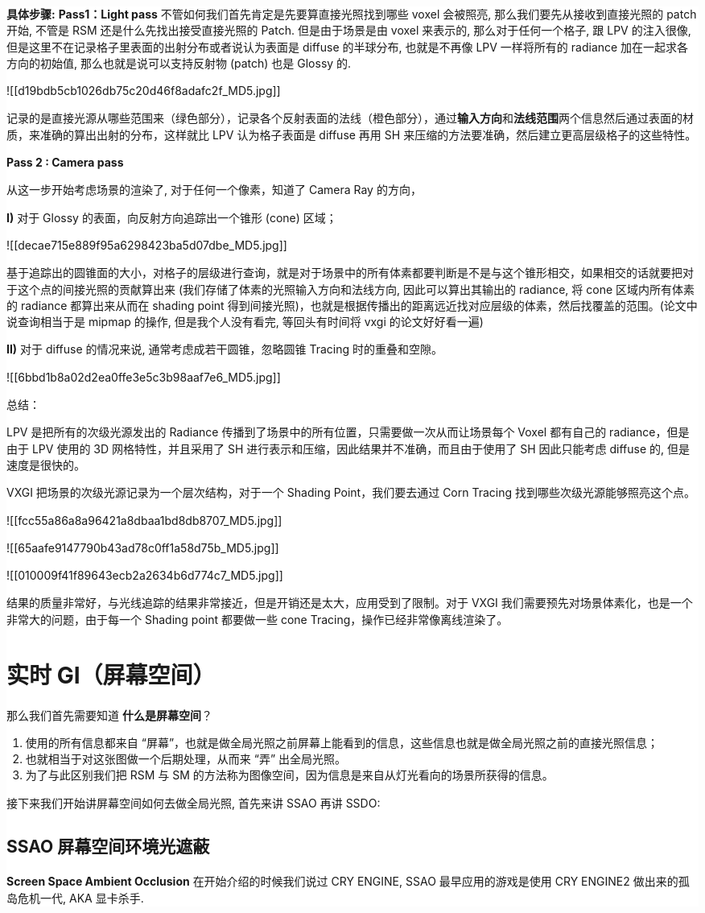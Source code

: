 **具体步骤:**
**Pass1：Light pass**
不管如何我们首先肯定是先要算直接光照找到哪些 voxel 会被照亮, 那么我们要先从接收到直接光照的 patch 开始, 不管是 RSM 还是什么先找出接受直接光照的 Patch.
但是由于场景是由 voxel 来表示的, 那么对于任何一个格子, 跟 LPV 的注入很像, 但是这里不在记录格子里表面的出射分布或者说认为表面是 diffuse 的半球分布, 也就是不再像 LPV 一样将所有的 radiance 加在一起求各方向的初始值, 那么也就是说可以支持反射物 (patch) 也是 Glossy 的.

![[d19bdb5cb1026db75c20d46f8adafc2f_MD5.jpg]]

记录的是直接光源从哪些范围来（绿色部分），记录各个反射表面的法线（橙色部分），通过**输入方向**和**法线范围**两个信息然后通过表面的材质，来准确的算出出射的分布，这样就比 LPV 认为格子表面是 diffuse 再用 SH 来压缩的方法要准确，然后建立更高层级格子的这些特性。

**Pass 2 : Camera pass**

从这一步开始考虑场景的渲染了, 对于任何一个像素，知道了 Camera Ray 的方向，

**I)** 对于 Glossy 的表面，向反射方向追踪出一个锥形 (cone) 区域；

![[decae715e889f95a6298423ba5d07dbe_MD5.jpg]]

基于追踪出的圆锥面的大小，对格子的层级进行查询，就是对于场景中的所有体素都要判断是不是与这个锥形相交，如果相交的话就要把对于这个点的间接光照的贡献算出来 (我们存储了体素的光照输入方向和法线方向, 因此可以算出其输出的 radiance, 将 cone 区域内所有体素的 radiance 都算出来从而在 shading point 得到间接光照)，也就是根据传播出的距离远近找对应层级的体素，然后找覆盖的范围。(论文中说查询相当于是 mipmap 的操作, 但是我个人没有看完, 等回头有时间将 vxgi 的论文好好看一遍)

**II)** 对于 diffuse 的情况来说, 通常考虑成若干圆锥，忽略圆锥 Tracing 时的重叠和空隙。

![[6bbd1b8a02d2ea0ffe3e5c3b98aaf7e6_MD5.jpg]]

总结：

LPV 是把所有的次级光源发出的 Radiance 传播到了场景中的所有位置，只需要做一次从而让场景每个 Voxel 都有自己的 radiance，但是由于 LPV 使用的 3D 网格特性，并且采用了 SH 进行表示和压缩，因此结果并不准确，而且由于使用了 SH 因此只能考虑 diffuse 的, 但是速度是很快的。

VXGI 把场景的次级光源记录为一个层次结构，对于一个 Shading Point，我们要去通过 Corn Tracing 找到哪些次级光源能够照亮这个点。

![[fcc55a86a8a96421a8dbaa1bd8db8707_MD5.jpg]]

![[65aafe9147790b43ad78c0ff1a58d75b_MD5.jpg]]

![[010009f41f89643ecb2a2634b6d774c7_MD5.jpg]]

结果的质量非常好，与光线追踪的结果非常接近，但是开销还是太大，应用受到了限制。对于 VXGI 我们需要预先对场景体素化，也是一个非常大的问题，由于每一个 Shading point 都要做一些 cone Tracing，操作已经非常像离线渲染了。




# 实时 GI（屏幕空间）

那么我们首先需要知道 **什么是屏幕空间**？

1.  使用的所有信息都来自 “屏幕”，也就是做全局光照之前屏幕上能看到的信息，这些信息也就是做全局光照之前的直接光照信息；
2.  也就相当于对这张图做一个后期处理，从而来 “弄” 出全局光照。
3.  为了与此区别我们把 RSM 与 SM 的方法称为图像空间，因为信息是来自从灯光看向的场景所获得的信息。

接下来我们开始讲屏幕空间如何去做全局光照, 首先来讲 SSAO 再讲 SSDO:

## SSAO 屏幕空间环境光遮蔽
**Screen Space Ambient Occlusion**
在开始介绍的时候我们说过 CRY ENGINE, SSAO 最早应用的游戏是使用 CRY ENGINE2 做出来的孤岛危机一代, AKA 显卡杀手.
